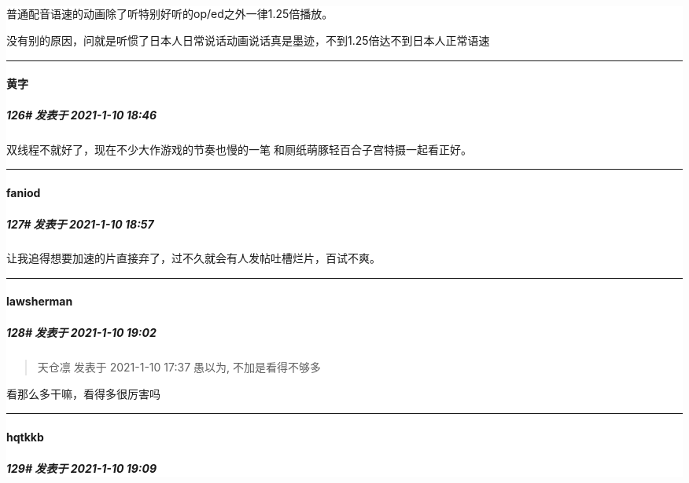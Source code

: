 


普通配音语速的动画除了听特别好听的op/ed之外一律1.25倍播放。


没有别的原因，问就是听惯了日本人日常说话动画说话真是墨迹，不到1.25倍达不到日本人正常语速







*****

####  黄字  
##### 126#       发表于 2021-1-10 18:46




双线程不就好了，现在不少大作游戏的节奏也慢的一笔 和厕纸萌豚轻百合子宫特摄一起看正好。







*****

####  faniod  
##### 127#       发表于 2021-1-10 18:57




让我追得想要加速的片直接弃了，过不久就会有人发帖吐槽烂片，百试不爽。







*****

####  lawsherman  
##### 128#       发表于 2021-1-10 19:02



<blockquote>天仓凛 发表于 2021-1-10 17:37
愚以为, 不加是看得不够多</blockquote>
看那么多干嘛，看得多很厉害吗







*****

####  hqtkkb  
##### 129#       发表于 2021-1-10 19:09


